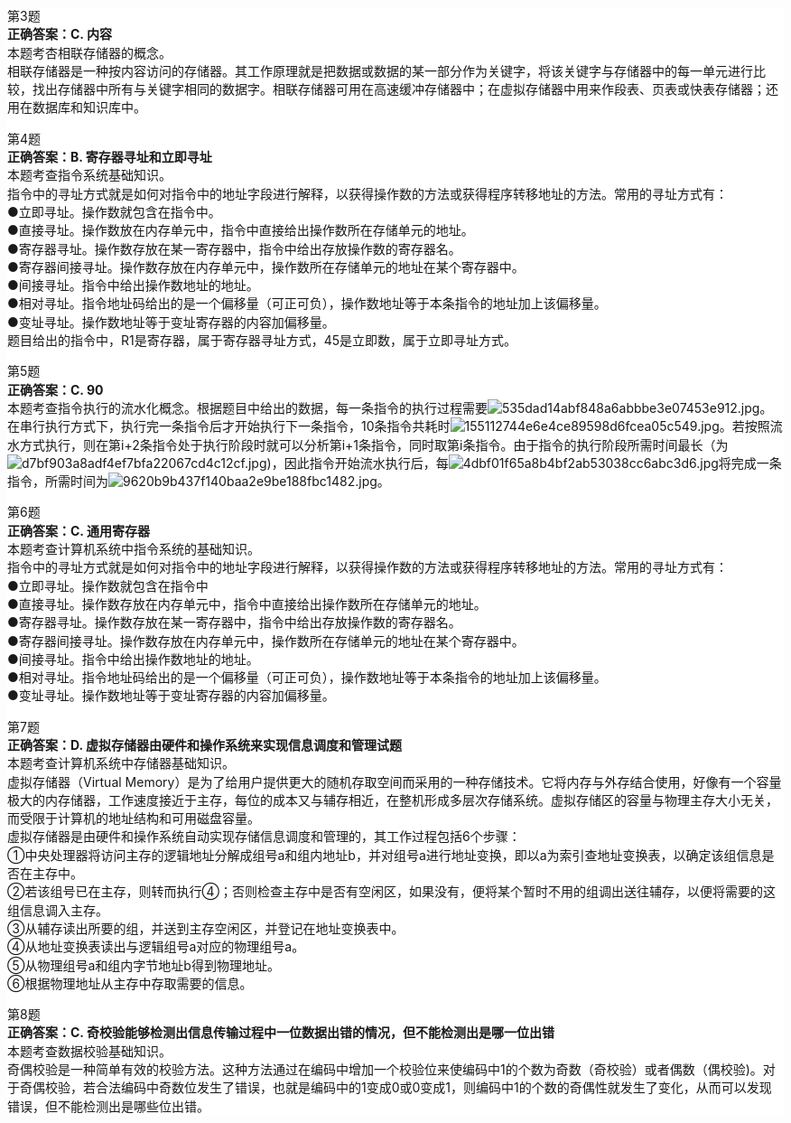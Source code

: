 第3题  
**正确答案：C. 内容**  
本题考杏相联存储器的概念。  
相联存储器是一种按内容访问的存储器。其工作原理就是把数据或数据的某一部分作为关键字，将该关键字与存储器中的每一单元进行比较，找出存储器中所有与关键字相同的数据字。相联存储器可用在高速缓冲存储器中；在虚拟存储器中用来作段表、页表或快表存储器；还用在数据库和知识库中。  
  
第4题  
**正确答案：B. 寄存器寻址和立即寻址**  
本题考查指令系统基础知识。  
指令中的寻址方式就是如何对指令中的地址字段进行解释，以获得操作数的方法或获得程序转移地址的方法。常用的寻址方式有：  
●立即寻址。操作数就包含在指令中。  
●直接寻址。操作数放在内存单元中，指令中直接给出操作数所在存储单元的地址。  
●寄存器寻址。操作数存放在某一寄存器中，指令中给出存放操作数的寄存器名。  
●寄存器间接寻址。操作数存放在内存单元中，操作数所在存储单元的地址在某个寄存器中。  
●间接寻址。指令中给出操作数地址的地址。  
●相对寻址。指令地址码给出的是一个偏移量（可正可负），操作数地址等于本条指令的地址加上该偏移量。  
●变址寻址。操作数地址等于变址寄存器的内容加偏移量。  
题目给出的指令中，R1是寄存器，属于寄存器寻址方式，45是立即数，属于立即寻址方式。  
  
第5题  
**正确答案：C. 90**  
本题考查指令执行的流水化概念。根据题目中给出的数据，每一条指令的执行过程需要![535dad14abf848a6abbbe3e07453e912.jpg][]。在串行执行方式下，执行完一条指令后才开始执行下一条指令，10条指令共耗时![155112744e6e4ce89598d6fcea05c549.jpg][]。若按照流水方式执行，则在第i+2条指令处于执行阶段时就可以分析第i+1条指令，同时取第i条指令。由于指令的执行阶段所需时间最长（为![d7bf903a8adf4ef7bfa22067cd4c12cf.jpg][])，因此指令开始流水执行后，每![4dbf01f65a8b4bf2ab53038cc6abc3d6.jpg][]将完成一条指令，所需时间为![9620b9b437f140baa2e9be188fbc1482.jpg][]。  
  
第6题  
**正确答案：C. 通用寄存器**  
本题考查计算机系统中指令系统的基础知识。  
指令中的寻址方式就是如何对指令中的地址字段进行解释，以获得操作数的方法或获得程序转移地址的方法。常用的寻址方式有：  
●立即寻址。操作数就包含在指令中  
●直接寻址。操作数存放在内存单元中，指令中直接给出操作数所在存储单元的地址。  
●寄存器寻址。操作数存放在某一寄存器中，指令中给出存放操作数的寄存器名。  
●寄存器间接寻址。操作数存放在内存单元中，操作数所在存储单元的地址在某个寄存器中。  
●间接寻址。指令中给出操作数地址的地址。  
●相对寻址。指令地址码给出的是一个偏移量（可正可负），操作数地址等于本条指令的地址加上该偏移量。  
●变址寻址。操作数地址等于变址寄存器的内容加偏移量。  
  
第7题  
**正确答案：D. 虚拟存储器由硬件和操作系统来实现信息调度和管理试题**  
本题考查计算机系统中存储器基础知识。  
虚拟存储器（Virtual Memory）是为了给用户提供更大的随机存取空间而采用的一种存储技术。它将内存与外存结合使用，好像有一个容量极大的内存储器，工作速度接近于主存，每位的成本又与辅存相近，在整机形成多层次存储系统。虚拟存储区的容量与物理主存大小无关，而受限于计算机的地址结构和可用磁盘容量。  
虚拟存储器是由硬件和操作系统自动实现存储信息调度和管理的，其工作过程包括6个步骤：  
①中央处理器将访问主存的逻辑地址分解成组号a和组内地址b，并对组号a进行地址变换，即以a为索引查地址变换表，以确定该组信息是否在主存中。  
②若该组号已在主存，则转而执行④；否则检查主存中是否有空闲区，如果没有，便将某个暂时不用的组调出送往辅存，以便将需要的这组信息调入主存。  
③从辅存读出所要的组，并送到主存空闲区，并登记在地址变换表中。  
④从地址变换表读出与逻辑组号a对应的物理组号a。  
⑤从物理组号a和组内字节地址b得到物理地址。  
⑥根据物理地址从主存中存取需要的信息。  
  
第8题  
**正确答案：C. 奇校验能够检测出信息传输过程中一位数据出错的情况，但不能检测出是哪一位出错**  
本题考查数据校验基础知识。  
奇偶校验是一种简单有效的校验方法。这种方法通过在编码中增加一个校验位来使编码中1的个数为奇数（奇校验）或者偶数（偶校验)。对于奇偶校验，若合法编码中奇数位发生了错误，也就是编码中的1变成0或0变成1，则编码中1的个数的奇偶性就发生了变化，从而可以发现错误，但不能检测出是哪些位出错。  
  

[c72f38e434e24bb0aae102ad0f4cfbf1.jpg]: https://www.xkxxkx.cn/file/exam/software/多媒体应用设计师/综合知识/第5题/c72f38e434e24bb0aae102ad0f4cfbf1.jpg
[b3bb7d67e3874964b9a8c997b8a3ca39.jpg]: https://www.xkxxkx.cn/file/exam/software/多媒体应用设计师/综合知识/第5题/b3bb7d67e3874964b9a8c997b8a3ca39.jpg
[cadc0f6ab1264fb38366926c8ea932a5.jpg]: https://www.xkxxkx.cn/file/exam/software/多媒体应用设计师/综合知识/第5题/cadc0f6ab1264fb38366926c8ea932a5.jpg
[367d3da9097a485b9edb660f5e2938b0.jpg]: https://www.xkxxkx.cn/file/exam/software/多媒体应用设计师/综合知识/第5题/367d3da9097a485b9edb660f5e2938b0.jpg
[535dad14abf848a6abbbe3e07453e912.jpg]: https://www.xkxxkx.cn/file/exam/software/多媒体应用设计师/综合知识/第5题/535dad14abf848a6abbbe3e07453e912.jpg
[155112744e6e4ce89598d6fcea05c549.jpg]: https://www.xkxxkx.cn/file/exam/software/多媒体应用设计师/综合知识/第5题/155112744e6e4ce89598d6fcea05c549.jpg
[d7bf903a8adf4ef7bfa22067cd4c12cf.jpg]: https://www.xkxxkx.cn/file/exam/software/多媒体应用设计师/综合知识/第5题/d7bf903a8adf4ef7bfa22067cd4c12cf.jpg
[4dbf01f65a8b4bf2ab53038cc6abc3d6.jpg]: https://www.xkxxkx.cn/file/exam/software/多媒体应用设计师/综合知识/第5题/4dbf01f65a8b4bf2ab53038cc6abc3d6.jpg
[9620b9b437f140baa2e9be188fbc1482.jpg]: https://www.xkxxkx.cn/file/exam/software/多媒体应用设计师/综合知识/第5题/9620b9b437f140baa2e9be188fbc1482.jpg
[97e49a15d9e541969c9c216d010a173d.jpg]: https://www.xkxxkx.cn/file/exam/software/多媒体应用设计师/综合知识/第36题/97e49a15d9e541969c9c216d010a173d.jpg
[aaa0824510a3494c8542c62facc54ba0.jpg]: https://www.xkxxkx.cn/file/exam/software/多媒体应用设计师/综合知识/第68题/aaa0824510a3494c8542c62facc54ba0.jpg
[2f955cacfdbf4620a269a5498b321a1d.jpg]: https://www.xkxxkx.cn/file/exam/software/多媒体应用设计师/综合知识/第68题/2f955cacfdbf4620a269a5498b321a1d.jpg